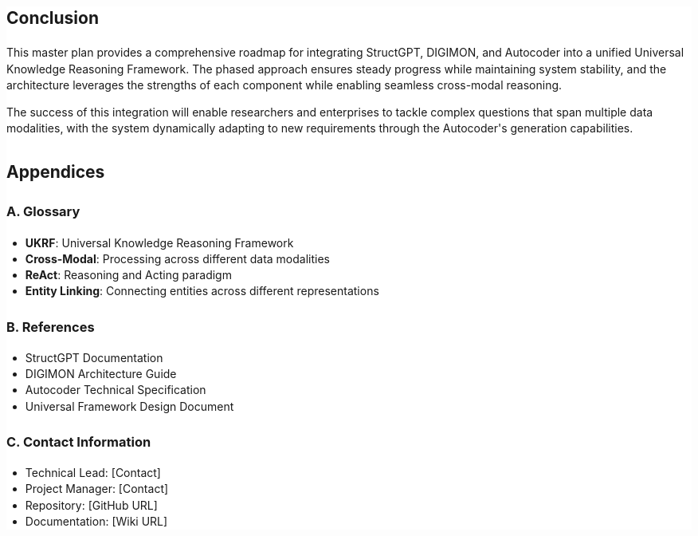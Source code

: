 ## Conclusion

This master plan provides a comprehensive roadmap for integrating StructGPT, DIGIMON, and Autocoder into a unified Universal Knowledge Reasoning Framework. The phased approach ensures steady progress while maintaining system stability, and the architecture leverages the strengths of each component while enabling seamless cross-modal reasoning.

The success of this integration will enable researchers and enterprises to tackle complex questions that span multiple data modalities, with the system dynamically adapting to new requirements through the Autocoder's generation capabilities.

## Appendices

### A. Glossary
- **UKRF**: Universal Knowledge Reasoning Framework
- **Cross-Modal**: Processing across different data modalities
- **ReAct**: Reasoning and Acting paradigm
- **Entity Linking**: Connecting entities across different representations

### B. References
- StructGPT Documentation
- DIGIMON Architecture Guide
- Autocoder Technical Specification
- Universal Framework Design Document

### C. Contact Information
- Technical Lead: [Contact]
- Project Manager: [Contact]
- Repository: [GitHub URL]
- Documentation: [Wiki URL]